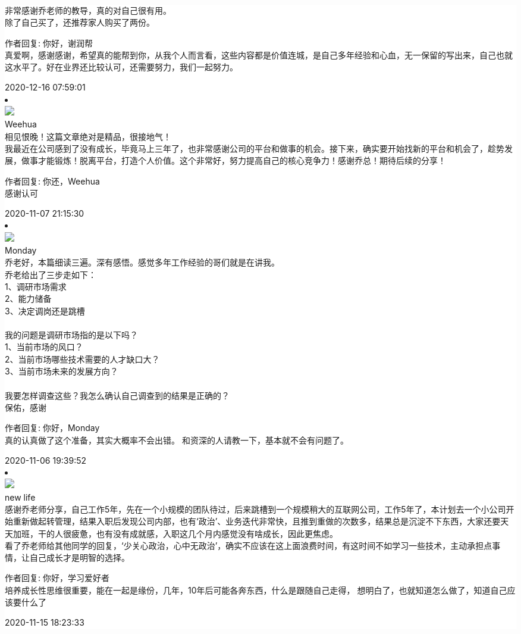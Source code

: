   <div class="_2_QraFYR_0">非常感谢乔老师的教导，真的对自己很有用。<br>除了自己买了，还推荐家人购买了两份。</div>
  <div class="_10o3OAxT_0">
    <p class="_3KxQPN3V_0">作者回复: 你好，谢润帮<br>真爱啊，感谢感谢，希望真的能帮到你，从我个人而言看，这些内容都是价值连城，是自己多年经验和心血，无一保留的写出来，自己也就这水平了。好在业界还比较认可，还需要努力，我们一起努力。</p>
  </div>
  <div class="_3klNVc4Z_0">
    <div class="_3Hkula0k_0">2020-12-16 07:59:01</div>
  </div>
</div>
</div>
</li>
<li>
<div class="_2sjJGcOH_0"><img src="https://static001.geekbang.org/account/avatar/00/11/da/e8/d49dfa94.jpg"
  class="_3FLYR4bF_0">
<div class="_36ChpWj4_0">
  <div class="_2zFoi7sd_0"><span>Weehua</span>
  </div>
  <div class="_2_QraFYR_0">相见恨晚！这篇文章绝对是精品，很接地气！<br>我最近在公司感到了没有成长，毕竟马上三年了，也非常感谢公司的平台和做事的机会。接下来，确实要开始找新的平台和机会了，趁势发展，做事才能锻炼！脱离平台，打造个人价值。这个非常好，努力提高自己的核心竞争力！感谢乔总！期待后续的分享！</div>
  <div class="_10o3OAxT_0">
    <p class="_3KxQPN3V_0">作者回复: 你还，Weehua<br>感谢认可<br></p>
  </div>
  <div class="_3klNVc4Z_0">
    <div class="_3Hkula0k_0">2020-11-07 21:15:30</div>
  </div>
</div>
</div>
</li>
<li>
<div class="_2sjJGcOH_0"><img src="https://static001.geekbang.org/account/avatar/00/13/16/5b/83a35681.jpg"
  class="_3FLYR4bF_0">
<div class="_36ChpWj4_0">
  <div class="_2zFoi7sd_0"><span>Monday</span>
  </div>
  <div class="_2_QraFYR_0">乔老好，本篇细读三遍。深有感悟。感觉多年工作经验的哥们就是在讲我。<br>乔老给出了三步走如下：<br>1、调研市场需求<br>2、能力储备<br>3、决定调岗还是跳槽<br><br>我的问题是调研市场指的是以下吗？<br>1、当前市场的风口？<br>2、当前市场哪些技术需要的人才缺口大？<br>3、当前市场未来的发展方向？<br><br>我要怎样调查这些？我怎么确认自己调查到的结果是正确的？<br>保佑，感谢</div>
  <div class="_10o3OAxT_0">
    <p class="_3KxQPN3V_0">作者回复: 你好，Monday<br>真的认真做了这个准备，其实大概率不会出错。 和资深的人请教一下，基本就不会有问题了。</p>
  </div>
  <div class="_3klNVc4Z_0">
    <div class="_3Hkula0k_0">2020-11-06 19:39:52</div>
  </div>
</div>
</div>
</li>
<li>
<div class="_2sjJGcOH_0"><img src="https://static001.geekbang.org/account/avatar/00/16/17/ba/c56aa720.jpg"
  class="_3FLYR4bF_0">
<div class="_36ChpWj4_0">
  <div class="_2zFoi7sd_0"><span>new life</span>
  </div>
  <div class="_2_QraFYR_0">感谢乔老师分享，自己工作5年，先在一个小规模的团队待过，后来跳槽到一个规模稍大的互联网公司，工作5年了，本计划去一个小公司开始重新做起转管理，结果入职后发现公司内部，也有‘政治’、业务迭代非常快，且推到重做的次数多，结果总是沉淀不下东西，大家还要天天加班，干的人很疲惫，也有没有成就感，入职这几个月内感觉没有啥成长，因此更焦虑。<br>看了乔老师给其他同学的回复，‘少关心政治，心中无政治’，确实不应该在这上面浪费时间，有这时间不如学习一些技术，主动承担点事情，让自己成长才是明智的选择。</div>
  <div class="_10o3OAxT_0">
    <p class="_3KxQPN3V_0">作者回复: 你好，学习爱好者<br>培养成长性思维很重要，能在一起是缘份，几年，10年后可能各奔东西，什么是跟随自己走得， 想明白了，也就知道怎么做了，知道自己应该要什么了</p>
  </div>
  <div class="_3klNVc4Z_0">
    <div class="_3Hkula0k_0">2020-11-15 18:23:33</div>
  </div>